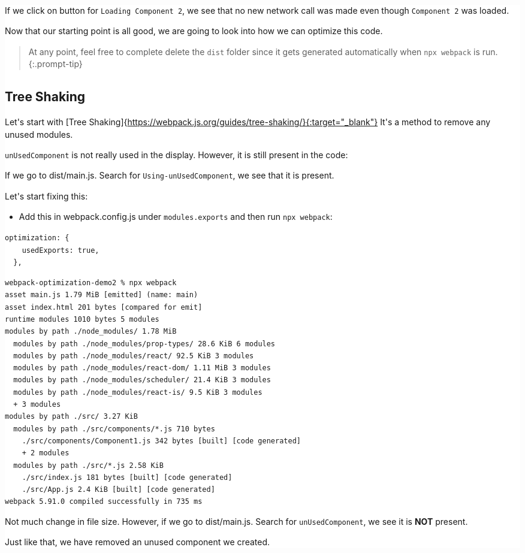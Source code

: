 If we click on button for `Loading Component 2`, we see that no new network call was made even though `Component 2` was loaded. 

Now that our starting point is all good, we are going to look into how we can optimize this code.

>At any point, feel free to complete delete the `dist` folder since it gets generated automatically when `npx webpack` is run.
{:.prompt-tip}

<a href="#" name="tree-shaking"></a>
## Tree Shaking

Let's start with [Tree Shaking]{https://webpack.js.org/guides/tree-shaking/}{:target="_blank"}
It's a method to remove any unused modules.

`unUsedComponent` is not really used in the display. However, it is still present in the code:

If we go to dist/main.js. Search for `Using-unUsedComponent`, we see that it is present.

Let's start fixing this:

- Add this in webpack.config.js under `modules.exports` and then run `npx webpack`:

```
optimization: {
    usedExports: true,
  },
```

```
webpack-optimization-demo2 % npx webpack
asset main.js 1.79 MiB [emitted] (name: main)
asset index.html 201 bytes [compared for emit]
runtime modules 1010 bytes 5 modules
modules by path ./node_modules/ 1.78 MiB
  modules by path ./node_modules/prop-types/ 28.6 KiB 6 modules
  modules by path ./node_modules/react/ 92.5 KiB 3 modules
  modules by path ./node_modules/react-dom/ 1.11 MiB 3 modules
  modules by path ./node_modules/scheduler/ 21.4 KiB 3 modules
  modules by path ./node_modules/react-is/ 9.5 KiB 3 modules
  + 3 modules
modules by path ./src/ 3.27 KiB
  modules by path ./src/components/*.js 710 bytes
    ./src/components/Component1.js 342 bytes [built] [code generated]
    + 2 modules
  modules by path ./src/*.js 2.58 KiB
    ./src/index.js 181 bytes [built] [code generated]
    ./src/App.js 2.4 KiB [built] [code generated]
webpack 5.91.0 compiled successfully in 735 ms
```

Not much change in file size. However, if we go to dist/main.js. Search for `unUsedComponent`, we see it is **NOT** present.

Just like that, we have removed an unused component we created.  

